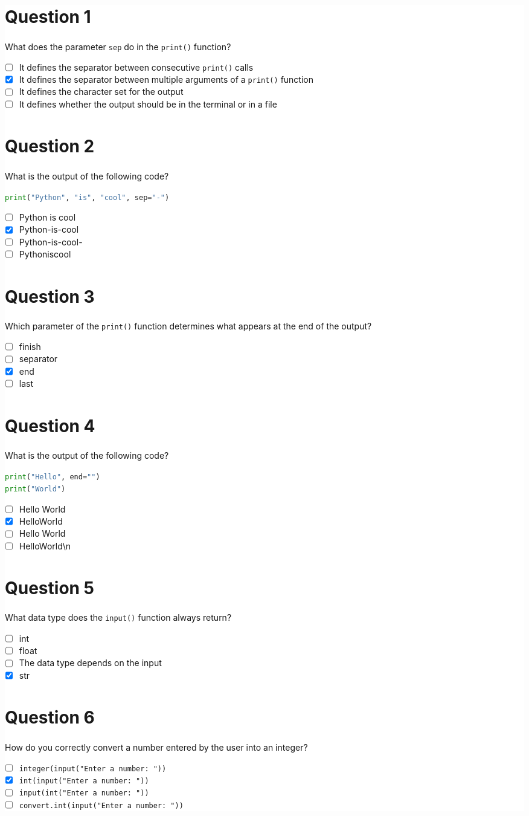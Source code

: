 # Question 1
What does the parameter `sep` do in the `print()` function?
- [ ] It defines the separator between consecutive `print()` calls
- [x] It defines the separator between multiple arguments of a `print()` function
- [ ] It defines the character set for the output
- [ ] It defines whether the output should be in the terminal or in a file

# Question 2
What is the output of the following code?
```python
print("Python", "is", "cool", sep="-")
```
- [ ] Python is cool
- [x] Python-is-cool
- [ ] Python-is-cool-
- [ ] Pythoniscool

# Question 3
Which parameter of the `print()` function determines what appears at the end of the output?
- [ ] finish
- [ ] separator
- [x] end
- [ ] last

# Question 4
What is the output of the following code?
```python
print("Hello", end="")
print("World")
```
- [ ] Hello
      World
- [x] HelloWorld
- [ ] Hello World
- [ ] HelloWorld\n

# Question 5
What data type does the `input()` function always return?
- [ ] int
- [ ] float
- [ ] The data type depends on the input
- [x] str

# Question 6
How do you correctly convert a number entered by the user into an integer?
- [ ] `integer(input("Enter a number: "))`
- [x] `int(input("Enter a number: "))`
- [ ] `input(int("Enter a number: "))`
- [ ] `convert.int(input("Enter a number: "))`
